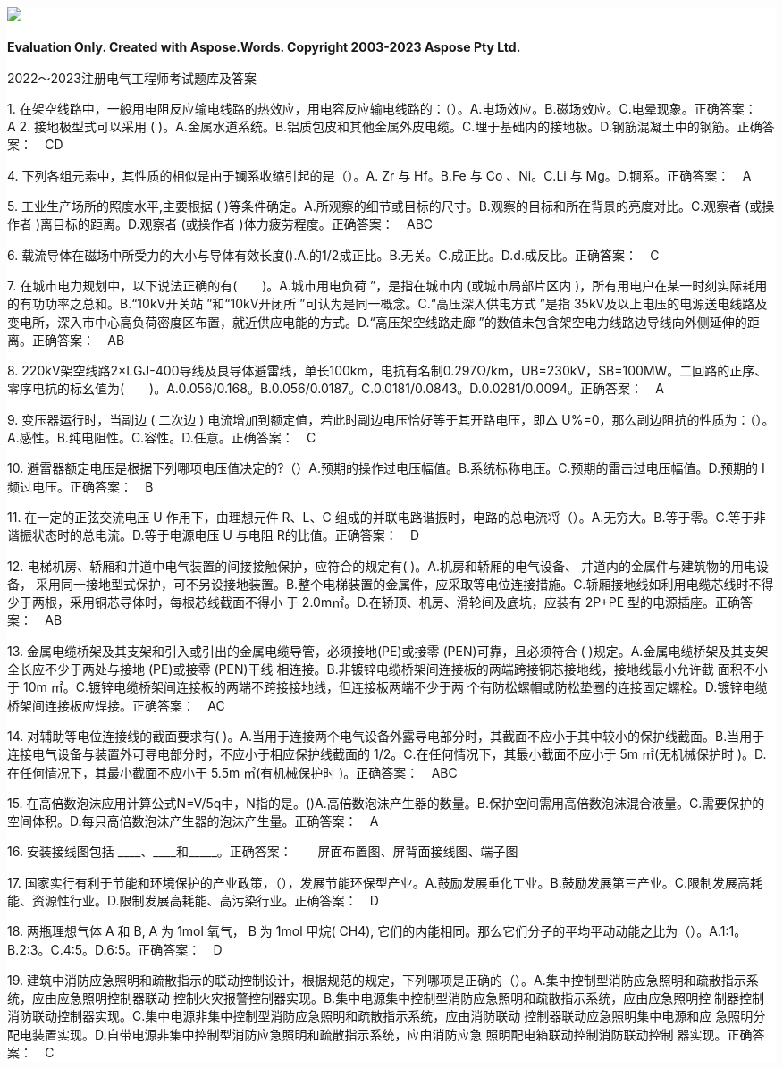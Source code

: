﻿![](2022%EF%BD%9E2023%E6%B3%A8%E5%86%8C%E7%94%B5%E6%B0%94%E5%B7%A5%E7%A8%8B%E5%B8%88%E8%80%83%E8%AF%95%E9%A2%98%E5%BA%93%E5%8F%8A%E7%AD%94%E6%A1%88%E7%AC%AC501%E6%9C%9F.001.png)

**Evaluation Only. Created with Aspose.Words. Copyright 2003-2023 Aspose Pty Ltd.**

2022～2023注册电气工程师考试题库及答案

1\. 在架空线路中，一般用电阻反应输电线路的热效应，用电容反应输电线路的：（）。A.电场效应。B.磁场效应。C.电晕现象。正确答案：`  `A 
2\. 接地极型式可以采用 ( )。A.金属水道系统。B.铝质包皮和其他金属外皮电缆。C.埋于基础内的接地极。D.钢筋混凝土中的钢筋。正确答案：`  `CD  



4\. 下列各组元素中，其性质的相似是由于镧系收缩引起的是（）。A. Zr 与 Hf。B.Fe 与 Co 、Ni。C.Li 与 Mg。D.锕系。正确答案：`  `A  

5\. 工业生产场所的照度水平,主要根据 ( )等条件确定。A.所观察的细节或目标的尺寸。B.观察的目标和所在背景的亮度对比。C.观察者 (或操作者 )离目标的距离。D.观察者 (或操作者 )体力疲劳程度。正确答案：`  `ABC  

6\. 载流导体在磁场中所受力的大小与导体有效长度().A.的1/2成正比。B.无关。C.成正比。D.d.成反比。正确答案：`  `C  

7\. 在城市电力规划中，以下说法正确的有(　　)。A.城市用电负荷 ”，是指在城市内 (或城市局部片区内 )，所有用电户在某一时刻实际耗用的有功功率之总和。B.“10kV开关站 ”和“10kV开闭所 ”可认为是同一概念。C.“高压深入供电方式 ”是指 35kV及以上电压的电源送电线路及变电所，深入市中心高负荷密度区布置，就近供应电能的方式。D.“高压架空线路走廊 ”的数值未包含架空电力线路边导线向外侧延伸的距离。正确答案：`  `AB  

8\. 220kV架空线路2×LGJ-400导线及良导体避雷线，单长100km，电抗有名制0.297Ω/km，UB=230kV，SB=100MW。二回路的正序、零序电抗的标幺值为(　　)。A.0.056/0.168。B.0.056/0.0187。C.0.0181/0.0843。D.0.0281/0.0094。正确答案：`  `A  

9\. 变压器运行时，当副边 ( 二次边 ) 电流增加到额定值，若此时副边电压恰好等于其开路电压，即△ U%=0，那么副边阻抗的性质为：（）。A.感性。B.纯电阻性。C.容性。D.任意。正确答案：`  `C  

10\. 避雷器额定电压是根据下列哪项电压值决定的?（）A.预期的操作过电压幅值。B.系统标称电压。C.预期的雷击过电压幅值。D.预期的 I 频过电压。正确答案：`  `B  

11\. 在一定的正弦交流电压 U 作用下，由理想元件 R、L、C 组成的并联电路谐振时，电路的总电流将（）。A.无穷大。B.等于零。C.等于非谐振状态时的总电流。D.等于电源电压 U 与电阻 R的比值。正确答案：`  `D  

12\. 电梯机房、轿厢和井道中电气装置的间接接触保护，应符合的规定有( )。A.机房和轿厢的电气设备、 井道内的金属件与建筑物的用电设备， 采用同一接地型式保护，可不另设接地装置。B.整个电梯装置的金属件，应采取等电位连接措施。C.轿厢接地线如利用电缆芯线时不得少于两根，采用铜芯导体时，每根芯线截面不得小 于 2.0m㎡。D.在轿顶、机房、滑轮间及底坑，应装有 2P+PE 型的电源插座。正确答案：`  `AB  

13\. 金属电缆桥架及其支架和引入或引出的金属电缆导管，必须接地(PE)或接零 (PEN)可靠，且必须符合 ( )规定。A.金属电缆桥架及其支架全长应不少于两处与接地 (PE)或接零 (PEN)干线 相连接。B.非镀锌电缆桥架间连接板的两端跨接铜芯接地线，接地线最小允许截 面积不小于 10m ㎡。C.镀锌电缆桥架间连接板的两端不跨接接地线，但连接板两端不少于两 个有防松螺帽或防松垫圈的连接固定螺栓。D.镀锌电缆桥架间连接板应焊接。正确答案：`  `AC  

14\. 对辅助等电位连接线的截面要求有( )。A.当用于连接两个电气设备外露导电部分时，其截面不应小于其中较小的保护线截面。B.当用于连接电气设备与装置外可导电部分时，不应小于相应保护线截面的 1/2。C.在任何情况下，其最小截面不应小于 5m ㎡(无机械保护时 )。D.在任何情况下，其最小截面不应小于 5.5m ㎡(有机械保护时 )。正确答案：`  `ABC  

15\. 在高倍数泡沫应用计算公式N=V/5q中，N指的是。()A.高倍数泡沫产生器的数量。B.保护空间需用高倍数泡沫混合液量。C.需要保护的空间体积。D.每只高倍数泡沫产生器的泡沫产生量。正确答案：`  `A  

16\. 安装接线图包括 \_\_\_\_、\_\_\_\_和\_\_\_\_\_。正确答案：`    `屏面布置图、屏背面接线图、端子图 


17\. 国家实行有利于节能和环境保护的产业政策，（），发展节能环保型产业。A.鼓励发展重化工业。B.鼓励发展第三产业。C.限制发展高耗能、资源性行业。D.限制发展高耗能、高污染行业。正确答案：`  `D  

18\. 两瓶理想气体 A 和 B, A 为 1mol 氧气， B 为 1mol 甲烷( CH4), 它们的内能相同。那么它们分子的平均平动动能之比为（）。A.1:1。B.2:3。C.4:5。D.6:5。正确答案：`  `D  

19\. 建筑中消防应急照明和疏散指示的联动控制设计，根据规范的规定，下列哪项是正确的（）。A.集中控制型消防应急照明和疏散指示系统，应由应急照明控制器联动 控制火灾报警控制器实现。B.集中电源集中控制型消防应急照明和疏散指示系统，应由应急照明控 制器控制消防联动控制器实现。C.集中电源非集中控制型消防应急照明和疏散指示系统，应由消防联动 控制器联动应急照明集中电源和应 急照明分配电装置实现。D.自带电源非集中控制型消防应急照明和疏散指示系统，应由消防应急 照明配电箱联动控制消防联动控制 器实现。正确答案：`  `C  
